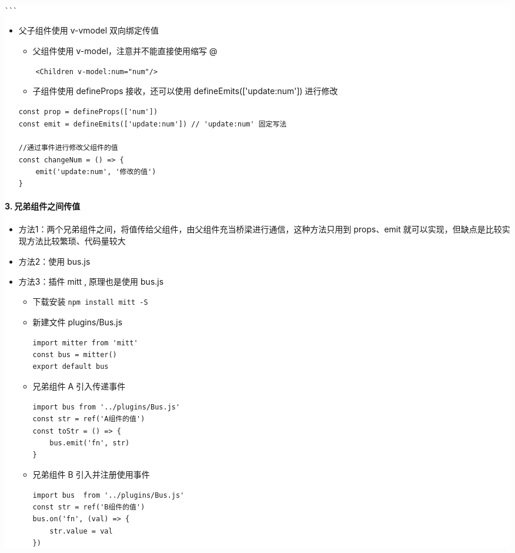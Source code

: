     ```

- 父子组件使用 v-vmodel 双向绑定传值

    - 父组件使用 v-model，注意并不能直接使用缩写 @

    ```
        <Children v-model:num="num"/>
    ```

    - 子组件使用 defineProps 接收，还可以使用 defineEmits(['update:num']) 进行修改

    ```
    const prop = defineProps(['num'])
    const emit = defineEmits(['update:num']) // 'update:num' 固定写法

    //通过事件进行修改父组件的值
    const changeNum = () => {
        emit('update:num', '修改的值')
    }

    ```

#### 3. 兄弟组件之间传值

- 方法1：两个兄弟组件之间，将值传给父组件，由父组件充当桥梁进行通信，这种方法只用到 props、emit 就可以实现，但缺点是比较实现方法比较繁琐、代码量较大

- 方法2：使用 bus.js

- 方法3：插件 mitt , 原理也是使用 bus.js

    - 下载安装 ``npm install mitt -S``
    - 新建文件 plugins/Bus.js

        ```
        import mitter from 'mitt'
        const bus = mitter()
        export default bus
        ```

    - 兄弟组件 A 引入传递事件
        
        ```
        import bus from '../plugins/Bus.js'
        const str = ref('A组件的值')
        const toStr = () => {
            bus.emit('fn', str)
        }
        ```

    - 兄弟组件 B 引入并注册使用事件

        ```
        import bus  from '../plugins/Bus.js'
        const str = ref('B组件的值')
        bus.on('fn', (val) => {
            str.value = val
        })
        ```
